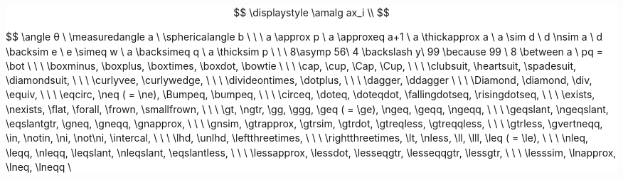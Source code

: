 
$$
\displaystyle
\amalg ax_i \\
$$

$$
\angle θ \\
\measuredangle a \\
\sphericalangle b \\
\ \\
a \approx p \\
a \approxeq a+1 \\
a \thickapprox a \\
a \sim d \\
d \nsim a \\
d \backsim e \\
e \simeq w \\
a \backsimeq q \\
a \thicksim p \\
\ \\
8\asymp 56\\
4 \backslash y\\
99 \because 99 \\
8 \between a \\
pq = \bot \\
\ \\
\boxminus, \boxplus, \boxtimes, \boxdot, \bowtie \\
\ \\
\cap, \cup, \Cap, \Cup, \\
\ \\
\clubsuit, \heartsuit, \spadesuit, \diamondsuit, \\
\ \\
\curlyvee, \curlywedge, \\
\ \\
\divideontimes, \dotplus, \\
\ \\
\dagger, \ddagger \\
\ \\
\Diamond, \diamond, \div, \equiv, \\
\ \\
\eqcirc, \neq ( = \ne), \Bumpeq, \bumpeq, \\
\ \\
\circeq, \doteq, \doteqdot, \fallingdotseq, \risingdotseq, \\
\ \\
\exists, \nexists, \flat, \forall, \frown, \smallfrown, \\
\ \\
\gt, \ngtr, \gg, \ggg, \geq ( = \ge), \ngeq, \geqq, \ngeqq, \\
\ \\
\geqslant, \ngeqslant, \eqslantgtr, \gneq, \gneqq, \gnapprox, \\
\ \\
\gnsim, \gtrapprox, \gtrsim, \gtrdot, \gtreqless, \gtreqqless, \\
\ \\
\gtrless, \gvertneqq, \in, \notin, \ni, \not\ni, \intercal, \\
\ \\
\lhd, \unlhd, \leftthreetimes, \\
\ \\
\rightthreetimes, \lt, \nless, \ll, \lll, \leq ( = \le), \\
\ \\
\nleq, \leqq, \nleqq, \leqslant, \nleqslant, \eqslantless, \\
\ \\
\lessapprox, \lessdot, \lesseqgtr, \lesseqqgtr, \lessgtr, \\
\ \\
\lesssim, \lnapprox, \lneq, \lneqq \\